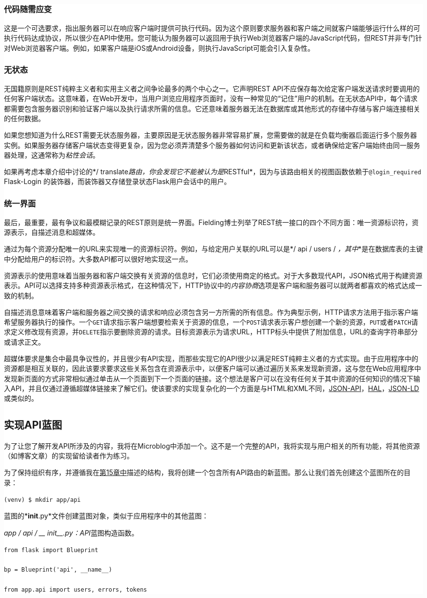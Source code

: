 ### 代码随需应变

这是一个可选要求，指出服务器可以在响应客户端时提供可执行代码。因为这个原则要求服务器和客户端之间就客户端能够运行什么样的可执行代码达成协议，所以很少在API中使用。您可能认为服务器可以返回用于执行Web浏览器客户端的JavaScript代码，但REST并非专门针对Web浏览器客户端。例如，如果客户端是iOS或Android设备，则执行JavaScript可能会引入复杂性。

### 无状态

无国籍原则是REST纯粹主义者和实用主义者之间争论最多的两个中心之一。它声明REST API不应保存每次给定客户端发送请求时要调用的任何客户端状态。这意味着，在Web开发中，当用户浏览应用程序页面时，没有一种常见的“记住”用户的机制。在无状态API中，每个请求都需要包含服务器识别和验证客户端以及执行请求所需的信息。它还意味着服务器无法在数据库或其他形式的存储中存储与客户端连接相关的任何数据。

如果您想知道为什么REST需要无状态服务器，主要原因是无状态服务器非常容易扩展，您需要做的就是在负载均衡器后面运行多个服务器实例。如果服务器存储客户端状态变得更复杂，因为您必须弄清楚多个服务器如何访问和更新该状态，或者确保给定客户端始终由同一服务器处理，这通常称为*粘性会话*。

如果再考虑本章介绍中讨论的*/ translate*路由，你会发现它不能被认为是*RESTful*，因为与该路由相关的视图函数依赖于`@login_required`Flask-Login 的装饰器，而装饰器又存储登录状态Flask用户会话中的用户。

### 统一界面

最后，最重要，最有争议和最模糊记录的REST原则是统一界面。Fielding博士列举了REST统一接口的四个不同方面：唯一资源标识符，资源表示，自描述消息和超媒体。

通过为每个资源分配唯一的URL来实现唯一的资源标识符。例如，与给定用户关联的URL可以是*/ api / users / <user-id>*，其中*<user-id>*是在数据库表的主键中分配给用户的标识符。大多数API都可以很好地实现这一点。

资源表示的使用意味着当服务器和客户端交换有关资源的信息时，它们必须使用商定的格式。对于大多数现代API，JSON格式用于构建资源表示。API可以选择支持多种资源表示格式，在这种情况下，HTTP协议中的*内容协商*选项是客户端和服务器可以就两者都喜欢的格式达成一致的机制。

自描述消息意味着客户端和服务器之间交换的请求和响应必须包含另一方所需的所有信息。作为典型示例，HTTP请求方法用于指示客户端希望服务器执行的操作。一个`GET`请求指示客户端想要检索关于资源的信息，一个`POST`请求表示客户想创建一个新的资源，`PUT`或者`PATCH`请求定义修改现有资源，并`DELETE`指示要删除资源的请求。目标资源表示为请求URL，HTTP标头中提供了附加信息，URL的查询字符串部分或请求正文。

超媒体要求是集合中最具争议性的，并且很少有API实现，而那些实现它的API很少以满足REST纯粹主义者的方式实现。由于应用程序中的资源都是相互关联的，因此该要求要求这些关系包含在资源表示中，以便客户端可以通过遍历关系来发现新资源，这与您在Web应用程序中发现新页面的方式非常相似通过单击从一个页面到下一个页面的链接。这个想法是客户可以在没有任何关于其中资源的任何知识的情况下输入API，并且仅通过遵循超媒体链接来了解它们。使该要求的实现复杂化的一个方面是与HTML和XML不同，[JSON-API](http://jsonapi.org/)，[HAL](http://stateless.co/hal_specification.html)，[JSON-LD](https://json-ld.org/)或类似的。

## 实现API蓝图

为了让您了解开发API所涉及的内容，我将在Microblog中添加一个。这不是一个完整的API，我将实现与用户相关的所有功能，将其他资源（如博客文章）的实现留给读者作为练习。

为了保持组织有序，并遵循我在[第15章中](https://blog.miguelgrinberg.com/post/the-flask-mega-tutorial-part-xv-a-better-application-structure)描述的结构，我将创建一个包含所有API路由的新蓝图。那么让我们首先创建这个蓝图所在的目录：

```
(venv) $ mkdir app/api
```

蓝图的*__init__.py*文件创建蓝图对象，类似于应用程序中的其他蓝图：

*app / api / __ init__.py：API*蓝图构造函数。

```
from flask import Blueprint

bp = Blueprint('api', __name__)

from app.api import users, errors, tokens
```
